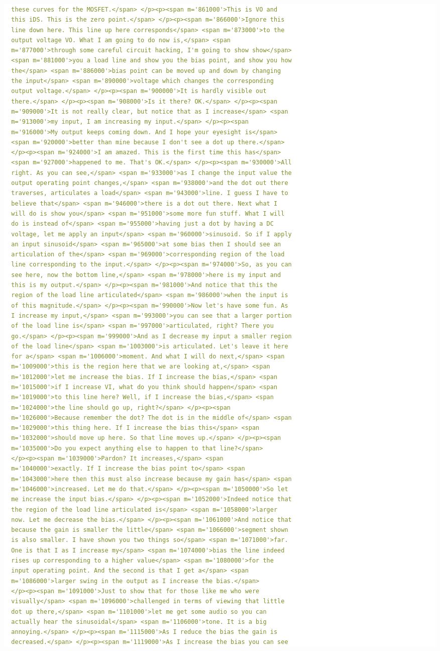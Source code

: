 ```yaml
  these curves for the MOSFET.</span> </p><p><span m='861000'>This is VO and
  this iDS. This is the zero point.</span> </p><p><span m='866000'>Ignore this
  line down here. This line up here corresponds</span> <span m='873000'>to the
  output voltage VO. What I am going to do now is,</span> <span
  m='877000'>through some careful circuit hacking, I'm going to show show</span>
  <span m='881000'>you a load line and show you the bias point, and show you how
  the</span> <span m='886000'>bias point can be moved up and down by changing
  the input</span> <span m='890000'>voltage which changes the corresponding
  output voltage.</span> </p><p><span m='900000'>It is hardly visible out
  there.</span> </p><p><span m='908000'>Is it there? OK.</span> </p><p><span
  m='909000'>It is not really clear, but notice that as I increase</span> <span
  m='913000'>my input, I am increasing my input.</span> </p><p><span
  m='916000'>My output keeps coming down. And I hope your eyesight is</span>
  <span m='920000'>better than mine because I don't see a dot up there.</span>
  </p><p><span m='924000'>I am amazed. This is the first time this has</span>
  <span m='927000'>happened to me. That's OK.</span> </p><p><span m='930000'>All
  right. As you can see,</span> <span m='933000'>as I change the input value the
  output operating point changes,</span> <span m='938000'>and the dot out there
  traverses, articulates a load</span> <span m='943000'>line. I guess I have to
  believe that</span> <span m='946000'>there is a dot out there. Next what I
  will do is show you</span> <span m='951000'>some more fun stuff. What I will
  do is instead of</span> <span m='955000'>having just a dot by having a DC
  voltage, let me apply an input</span> <span m='960000'>sinusoid. So if I apply
  an input sinusoid</span> <span m='965000'>at some bias then I should see an
  articulation of the</span> <span m='969000'>corresponding region of the load
  line corresponding to the input.</span> </p><p><span m='974000'>So, as you can
  see here, now the bottom line,</span> <span m='978000'>here is my input and
  this is my output.</span> </p><p><span m='981000'>And notice that this the
  region of the load line articulated</span> <span m='986000'>when the input is
  of this magnitude.</span> </p><p><span m='990000'>Now let's have some fun. As
  I increase my input,</span> <span m='993000'>you can see that a larger portion
  of the load line is</span> <span m='997000'>articulated, right? There you
  go.</span> </p><p><span m='999000'>And as I decrease my input a smaller region
  of the load line</span> <span m='1003000'>is articulated. Let's leave it here
  for a</span> <span m='1006000'>moment. And what I will do next,</span> <span
  m='1009000'>this is the region here that we are looking at,</span> <span
  m='1012000'>let me increase the bias. If I increase the bias,</span> <span
  m='1015000'>if I increase VI, what do you think should happen</span> <span
  m='1019000'>to this line here? Well, if I increase the bias,</span> <span
  m='1024000'>the line should go up, right?</span> </p><p><span
  m='1026000'>Because remember the dot? The dot is in the middle of</span> <span
  m='1029000'>this thing here. If I increase the bias this</span> <span
  m='1032000'>should move up here. So that line moves up.</span> </p><p><span
  m='1035000'>Do you expect anything else to happen to that line?</span>
  </p><p><span m='1039000'>Pardon? It increases,</span> <span
  m='1040000'>exactly. If I increase the bias point to</span> <span
  m='1043000'>here then this must also increase because my gain has</span> <span
  m='1046000'>increased. Let me do that.</span> </p><p><span m='1050000'>So let
  me increase the input bias.</span> </p><p><span m='1052000'>Indeed notice that
  the region of the load line articulated is</span> <span m='1058000'>larger
  now. Let me decrease the bias.</span> </p><p><span m='1061000'>And notice that
  because the gain is smaller the little</span> <span m='1066000'>segment shown
  is also smaller. I have shown you two things so</span> <span m='1071000'>far.
  One is that I as I increase my</span> <span m='1074000'>bias the line indeed
  rises up corresponding to a higher value</span> <span m='1080000'>for the
  input operating point. And the second is that I get a</span> <span
  m='1086000'>larger swing in the output as I increase the bias.</span>
  </p><p><span m='1091000'>Just to show that for those like me who were
  visually</span> <span m='1096000'>challenged in terms of viewing that little
  dot up there,</span> <span m='1101000'>let me get some audio so you can
  actually hear the sinusoidal</span> <span m='1106000'>tone. It is a big
  annoying.</span> </p><p><span m='1115000'>As I reduce the bias the gain is
  decreased.</span> </p><p><span m='1119000'>As I increase the bias you can see
```